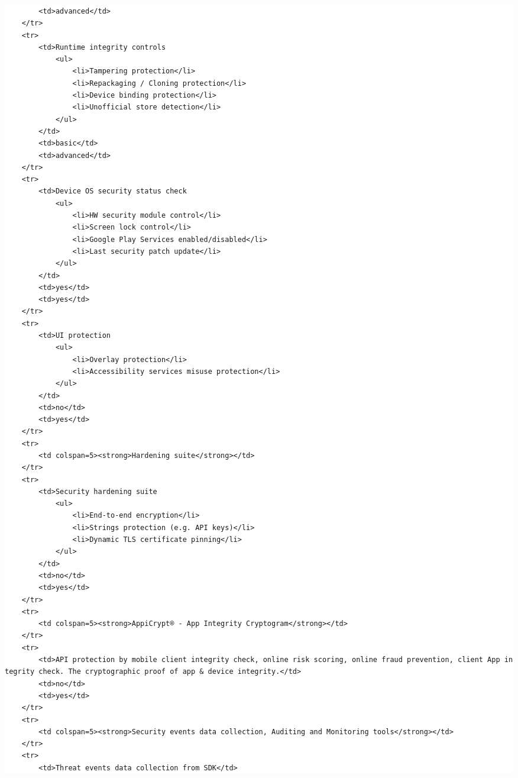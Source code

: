             <td>advanced</td>
        </tr>
        <tr>
            <td>Runtime integrity controls 
                <ul>
                    <li>Tampering protection</li>
                    <li>Repackaging / Cloning protection</li>
                    <li>Device binding protection</li>
                    <li>Unofficial store detection</li>
                </ul>
            </td>
            <td>basic</td>
            <td>advanced</td>
        </tr>
        <tr>
            <td>Device OS security status check 
                <ul>
                    <li>HW security module control</li>
                    <li>Screen lock control</li>
                    <li>Google Play Services enabled/disabled</li>
                    <li>Last security patch update</li>
                </ul>
            </td>
            <td>yes</td>
            <td>yes</td>
        </tr>
        <tr>
            <td>UI protection 
                <ul>
                    <li>Overlay protection</li>
                    <li>Accessibility services misuse protection</li>
                </ul>
            </td>
            <td>no</td>
            <td>yes</td>
        </tr>
        <tr>
            <td colspan=5><strong>Hardening suite</strong></td>
        </tr>
        <tr>
            <td>Security hardening suite 
                <ul>                
                    <li>End-to-end encryption</li>
                    <li>Strings protection (e.g. API keys)</li>
                    <li>Dynamic TLS certificate pinning</li>
                </ul>
            </td>
            <td>no</td>
            <td>yes</td>
        </tr>
        <tr>
            <td colspan=5><strong>AppiCrypt® - App Integrity Cryptogram</strong></td>
        </tr>
        <tr>
            <td>API protection by mobile client integrity check, online risk scoring, online fraud prevention, client App integrity check. The cryptographic proof of app & device integrity.</td>
            <td>no</td>
            <td>yes</td>
        </tr>
        <tr>
            <td colspan=5><strong>Security events data collection, Auditing and Monitoring tools</strong></td>
        </tr>
        <tr>
            <td>Threat events data collection from SDK</td>